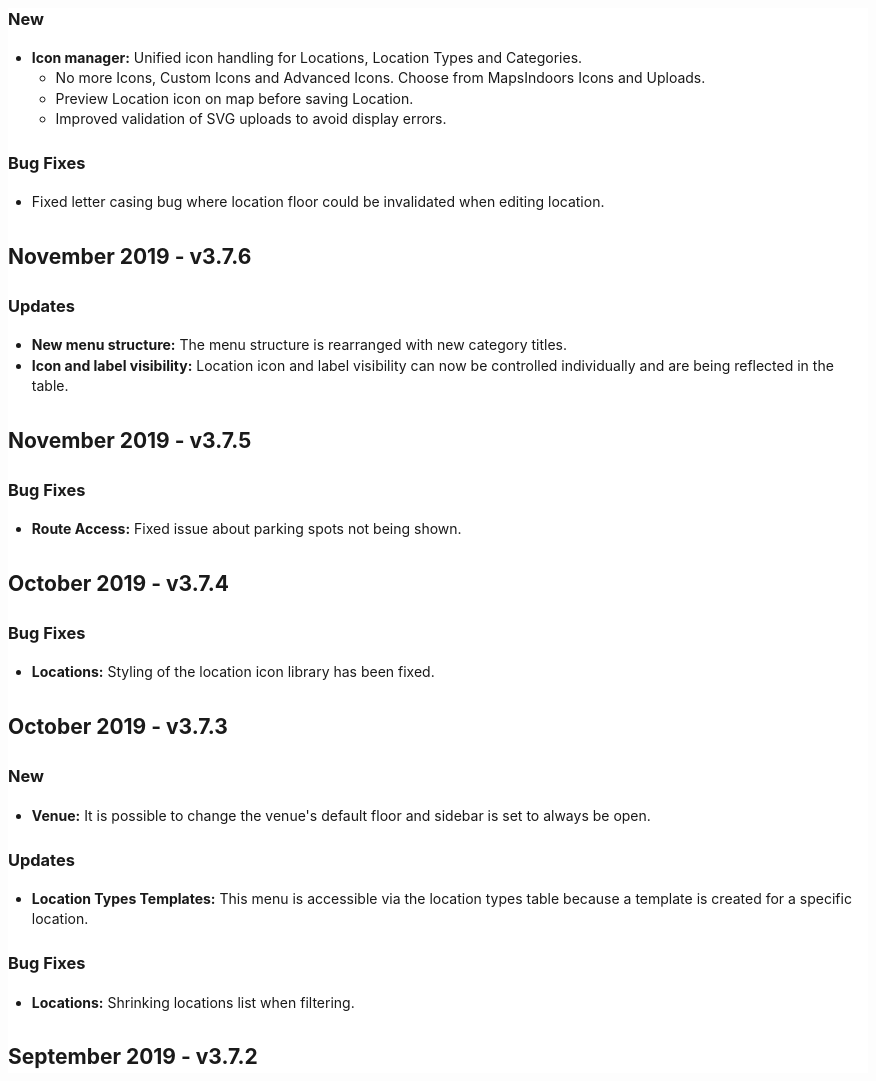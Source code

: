 ### New

* **Icon manager:** Unified icon handling for Locations, Location Types and Categories.
  * No more Icons, Custom Icons and Advanced Icons. Choose from MapsIndoors Icons and Uploads.
  * Preview Location icon on map before saving Location.
  * Improved validation of SVG uploads to avoid display errors.

### Bug Fixes

* Fixed letter casing bug where location floor could be invalidated when editing location.

## November 2019 - v3.7.6

### Updates

* **New menu structure:** The menu structure is rearranged with new category titles.
* **Icon and label visibility:** Location icon and label visibility can now be controlled individually and are being reflected in the table.

## November 2019 - v3.7.5

### Bug Fixes

* **Route Access:** Fixed issue about parking spots not being shown.

## October 2019 - v3.7.4

### Bug Fixes

* **Locations:** Styling of the location icon library has been fixed.

## October 2019 - v3.7.3

### New

* **Venue:** It is possible to change the venue's default floor and sidebar is set to always be open.

### Updates

* **Location Types Templates:** This menu is accessible via the location types table because a template is created for a specific location.

### Bug Fixes

* **Locations:** Shrinking locations list when filtering.

## September 2019 - v3.7.2

